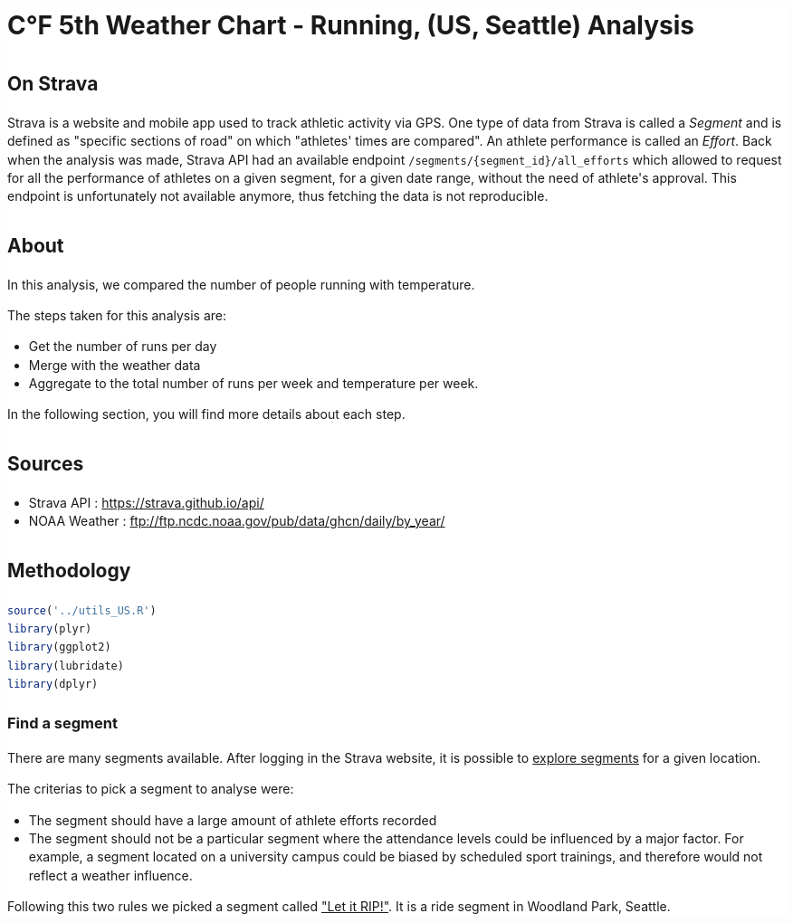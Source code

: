 C°F 5th Weather Chart - Running, (US, Seattle) Analysis
========================================================

On Strava
---------

Strava is a website and mobile app used to track athletic activity via GPS. One type of data from Strava is called a *Segment* and is defined as "specific sections of road" on which "athletes' times are compared". An athlete performance is called an *Effort*. Back when the analysis was made, Strava API had an available endpoint `/segments/{segment_id}/all_efforts` which allowed to request for all the performance of athletes on a given segment, for a given date range, without the need of athlete's approval. This endpoint is unfortunately not available anymore, thus fetching the data is not reproducible.

About
-----

In this analysis, we compared the number of people running with temperature.

The steps taken for this analysis are:

-   Get the number of runs per day
-   Merge with the weather data
-   Aggregate to the total number of runs per week and temperature per week.

In the following section, you will find more details about each step.

Sources
-------

-   Strava API : <https://strava.github.io/api/>
-   NOAA Weather : <ftp://ftp.ncdc.noaa.gov/pub/data/ghcn/daily/by_year/>

Methodology
-----------

``` r
source('../utils_US.R')
library(plyr)
library(ggplot2)
library(lubridate)
library(dplyr)
```

### Find a segment

There are many segments available. After logging in the Strava website, it is possible to [explore segments](https://www.strava.com/segments/explore) for a given location.

The criterias to pick a segment to analyse were:

-   The segment should have a large amount of athlete efforts recorded
-   The segment should not be a particular segment where the attendance levels could be influenced by a major factor. For example, a segment located on a university campus could be biased by scheduled sport trainings, and therefore would not reflect a weather influence.

Following this two rules we picked a segment called ["Let it RIP!"](https://www.strava.com/segments/1475344). It is a ride segment in Woodland Park, Seattle.
